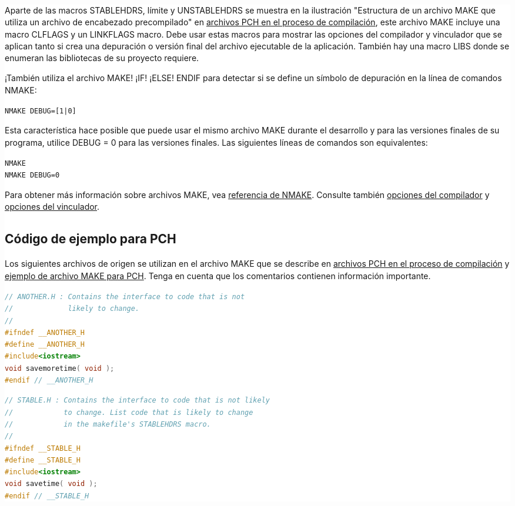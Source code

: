 Aparte de las macros STABLEHDRS, límite y UNSTABLEHDRS se muestra en la ilustración "Estructura de un archivo MAKE que utiliza un archivo de encabezado precompilado" en [archivos PCH en el proceso de compilación](#pch-files-in-the-build-process), este archivo MAKE incluye una macro CLFLAGS y un LINKFLAGS macro. Debe usar estas macros para mostrar las opciones del compilador y vinculador que se aplican tanto si crea una depuración o versión final del archivo ejecutable de la aplicación. También hay una macro LIBS donde se enumeran las bibliotecas de su proyecto requiere.

¡También utiliza el archivo MAKE! ¡IF! ¡ELSE! ENDIF para detectar si se define un símbolo de depuración en la línea de comandos NMAKE:

```NMAKE
NMAKE DEBUG=[1|0]
```

Esta característica hace posible que puede usar el mismo archivo MAKE durante el desarrollo y para las versiones finales de su programa, utilice DEBUG = 0 para las versiones finales. Las siguientes líneas de comandos son equivalentes:

```NMAKE
NMAKE
NMAKE DEBUG=0
```

Para obtener más información sobre archivos MAKE, vea [referencia de NMAKE](../../build/nmake-reference.md). Consulte también [opciones del compilador](../../build/reference/compiler-options.md) y [opciones del vinculador](../../build/reference/linker-options.md).

## <a name="example-code-for-pch"></a>Código de ejemplo para PCH

Los siguientes archivos de origen se utilizan en el archivo MAKE que se describe en [archivos PCH en el proceso de compilación](#pch-files-in-the-build-process) y [ejemplo de archivo MAKE para PCH](#sample-makefile-for-pch). Tenga en cuenta que los comentarios contienen información importante.

```cpp
// ANOTHER.H : Contains the interface to code that is not
//             likely to change.
//
#ifndef __ANOTHER_H
#define __ANOTHER_H
#include<iostream>
void savemoretime( void );
#endif // __ANOTHER_H
```

```cpp
// STABLE.H : Contains the interface to code that is not likely
//            to change. List code that is likely to change
//            in the makefile's STABLEHDRS macro.
//
#ifndef __STABLE_H
#define __STABLE_H
#include<iostream>
void savetime( void );
#endif // __STABLE_H
```

